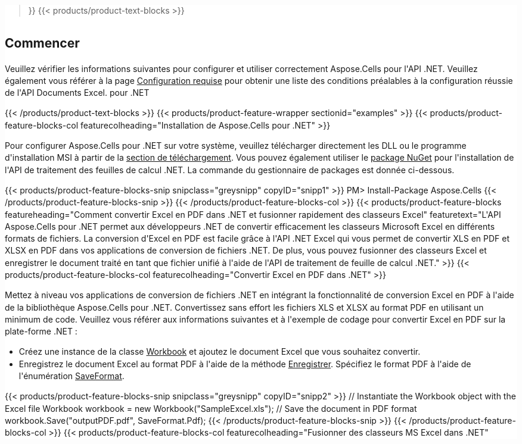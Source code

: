    >}} 
   {{< products/product-text-blocks >}}
   <h2>Commencer</h2>
   <p>Veuillez vérifier les informations suivantes pour configurer et utiliser correctement Aspose.Cells pour l'API .NET. Veuillez également vous référer à la page <a href="https://docs.aspose.com/cells/net/system-requirements/">Configuration requise</a> pour obtenir une liste des conditions préalables à la configuration réussie de l'API Documents Excel. pour .NET</p>
   {{< /products/product-text-blocks >}}
{{< products/product-feature-wrapper 
sectionid="examples"
>}}
{{< products/product-feature-blocks-col
featurecolheading="Installation de Aspose.Cells pour .NET"
>}}
<p>Pour configurer Aspose.Cells pour .NET sur votre système, veuillez télécharger directement les DLL ou le programme d'installation MSI à partir de la <a href="https://releases.aspose.com/cells/net/">section de téléchargement</a >. Vous pouvez également utiliser le <a href="https://www.nuget.org/packages/Aspose.Cells/">package NuGet</a> pour l'installation de l'API de traitement des feuilles de calcul .NET. La commande du gestionnaire de packages est donnée ci-dessous.</p>
{{< products/product-feature-blocks-snip
snipclass="greysnipp"
copyID="snipp1"
>}}
PM> Install-Package Aspose.Cells
{{< /products/product-feature-blocks-snip >}}
{{< /products/product-feature-blocks-col >}}
{{< products/product-feature-blocks
featureheading="Comment convertir Excel en PDF dans .NET et fusionner rapidement des classeurs Excel"
featuretext="L'API Aspose.Cells pour .NET permet aux développeurs .NET de convertir efficacement les classeurs Microsoft Excel en différents formats de fichiers. La conversion d'Excel en PDF est facile grâce à l'API .NET Excel qui vous permet de convertir XLS en PDF et XLSX en PDF dans vos applications de conversion de fichiers .NET. De plus, vous pouvez fusionner des classeurs Excel et enregistrer le document traité en tant que fichier unifié à l'aide de l'API de traitement de feuille de calcul .NET."
>}}
{{< products/product-feature-blocks-col
featurecolheading="Convertir Excel en PDF dans .NET"
>}}
<p>Mettez à niveau vos applications de conversion de fichiers .NET en intégrant la fonctionnalité de conversion Excel en PDF à l'aide de la bibliothèque Aspose.Cells pour .NET. Convertissez sans effort les fichiers XLS et XLSX au format PDF en utilisant un minimum de code. Veuillez vous référer aux informations suivantes et à l'exemple de codage pour convertir Excel en PDF sur la plate-forme .NET :</p>
<ul>
   <li>Créez une instance de la classe <a href="https://reference.aspose.com/net/cells/aspose.cells/workbook">Workbook</a> et ajoutez le document Excel que vous souhaitez convertir.</li>
   <li>Enregistrez le document Excel au format PDF à l'aide de la méthode <a href="https://reference.aspose.com/cells/net/aspose.cells/workbook/save/#save_3">Enregistrer</a>. Spécifiez le format PDF à l'aide de l'énumération <a href="https://reference.aspose.com/net/cells/aspose.cells/saveformat">SaveFormat</a>.</li>
</ul>
{{< products/product-feature-blocks-snip
snipclass="greysnipp"
copyID="snipp2"
>}}
// Instantiate the Workbook object with the Excel file
Workbook workbook = new Workbook("SampleExcel.xls");
// Save the document in PDF format
workbook.Save("outputPDF.pdf", SaveFormat.Pdf);
{{< /products/product-feature-blocks-snip >}}
{{< /products/product-feature-blocks-col >}}
{{< products/product-feature-blocks-col 
featurecolheading="Fusionner des classeurs MS Excel dans .NET"
